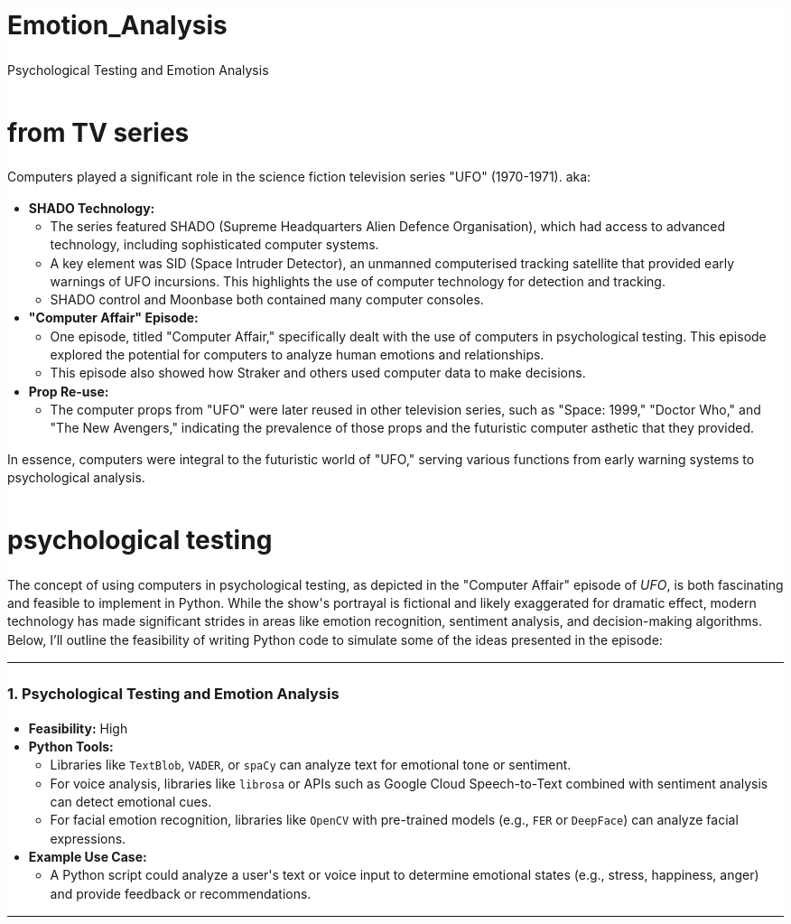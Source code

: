 # Emotion_Analysis
Psychological Testing and Emotion Analysis



# from TV series
Computers played a significant role in the science fiction television series "UFO" (1970-1971). aka:

* **SHADO Technology:**
    * The series featured SHADO (Supreme Headquarters Alien Defence Organisation), which had access to advanced technology, including sophisticated computer systems.
    * A key element was SID (Space Intruder Detector), an unmanned computerised tracking satellite that provided early warnings of UFO incursions. This highlights the use of computer technology for detection and tracking.
    * SHADO control and Moonbase both contained many computer consoles.
* **"Computer Affair" Episode:**
    * One episode, titled "Computer Affair," specifically dealt with the use of computers in psychological testing. This episode explored the potential for computers to analyze human emotions and relationships.
    * This episode also showed how Straker and others used computer data to make decisions.
* **Prop Re-use:**
    * The computer props from "UFO" were later reused in other television series, such as "Space: 1999," "Doctor Who," and "The New Avengers," indicating the prevalence of those props and the futuristic computer asthetic that they provided.

In essence, computers were integral to the futuristic world of "UFO," serving various functions from early warning systems to psychological analysis.

# psychological testing


The concept of using computers in psychological testing, as depicted in the "Computer Affair" episode of *UFO*, is both fascinating and feasible to implement in Python. While the show's portrayal is fictional and likely exaggerated for dramatic effect, modern technology has made significant strides in areas like emotion recognition, sentiment analysis, and decision-making algorithms. Below, I’ll outline the feasibility of writing Python code to simulate some of the ideas presented in the episode:





---

### 1. **Psychological Testing and Emotion Analysis**
   - **Feasibility:** High
   - **Python Tools:**
     - Libraries like `TextBlob`, `VADER`, or `spaCy` can analyze text for emotional tone or sentiment.
     - For voice analysis, libraries like `librosa` or APIs such as Google Cloud Speech-to-Text combined with sentiment analysis can detect emotional cues.
     - For facial emotion recognition, libraries like `OpenCV` with pre-trained models (e.g., `FER` or `DeepFace`) can analyze facial expressions.
   - **Example Use Case:**
     - A Python script could analyze a user's text or voice input to determine emotional states (e.g., stress, happiness, anger) and provide feedback or recommendations.

---